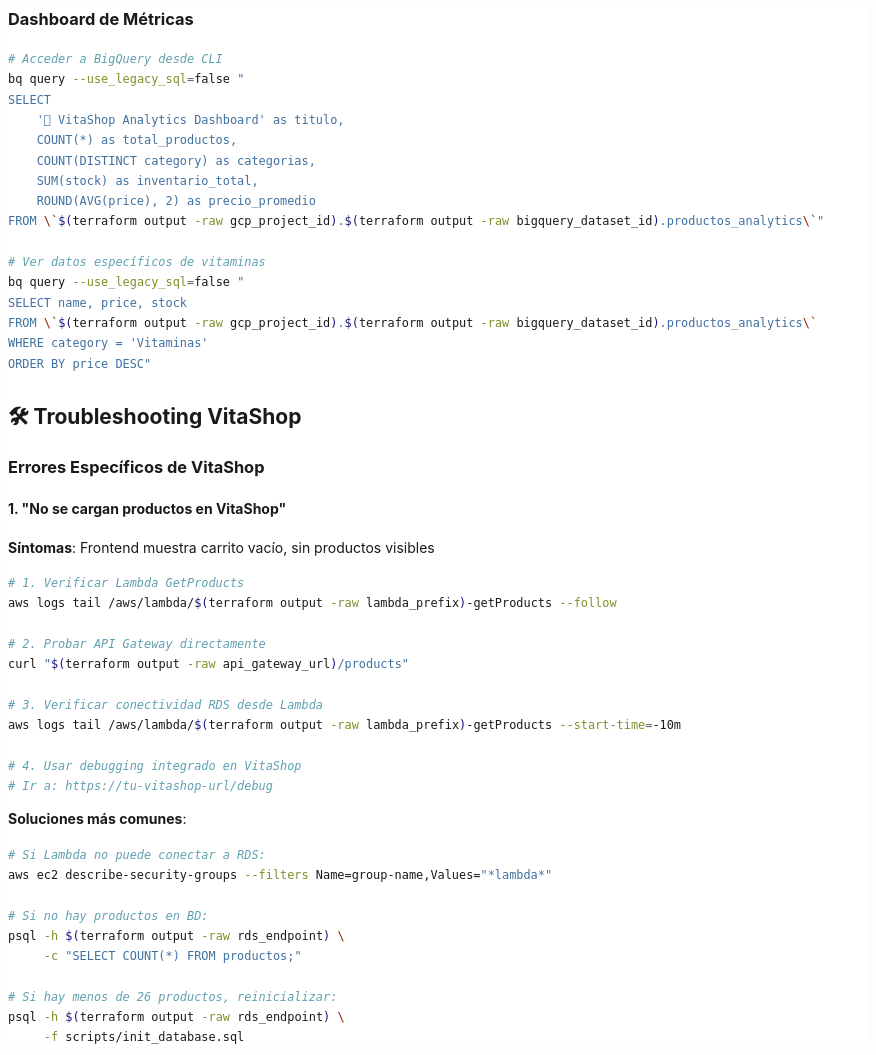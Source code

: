 ### Dashboard de Métricas

```bash
# Acceder a BigQuery desde CLI
bq query --use_legacy_sql=false "
SELECT 
    '🧬 VitaShop Analytics Dashboard' as titulo,
    COUNT(*) as total_productos,
    COUNT(DISTINCT category) as categorias,
    SUM(stock) as inventario_total,
    ROUND(AVG(price), 2) as precio_promedio
FROM \`$(terraform output -raw gcp_project_id).$(terraform output -raw bigquery_dataset_id).productos_analytics\`"

# Ver datos específicos de vitaminas
bq query --use_legacy_sql=false "
SELECT name, price, stock 
FROM \`$(terraform output -raw gcp_project_id).$(terraform output -raw bigquery_dataset_id).productos_analytics\`
WHERE category = 'Vitaminas'
ORDER BY price DESC"
```

## 🛠️ Troubleshooting VitaShop

### Errores Específicos de VitaShop

#### 1. "No se cargan productos en VitaShop"

**Síntomas**: Frontend muestra carrito vacío, sin productos visibles

```bash
# 1. Verificar Lambda GetProducts
aws logs tail /aws/lambda/$(terraform output -raw lambda_prefix)-getProducts --follow

# 2. Probar API Gateway directamente
curl "$(terraform output -raw api_gateway_url)/products"

# 3. Verificar conectividad RDS desde Lambda
aws logs tail /aws/lambda/$(terraform output -raw lambda_prefix)-getProducts --start-time=-10m

# 4. Usar debugging integrado en VitaShop
# Ir a: https://tu-vitashop-url/debug
```

**Soluciones más comunes**:
```bash
# Si Lambda no puede conectar a RDS:
aws ec2 describe-security-groups --filters Name=group-name,Values="*lambda*"

# Si no hay productos en BD:
psql -h $(terraform output -raw rds_endpoint) \
     -c "SELECT COUNT(*) FROM productos;"

# Si hay menos de 26 productos, reinicializar:
psql -h $(terraform output -raw rds_endpoint) \
     -f scripts/init_database.sql
```
